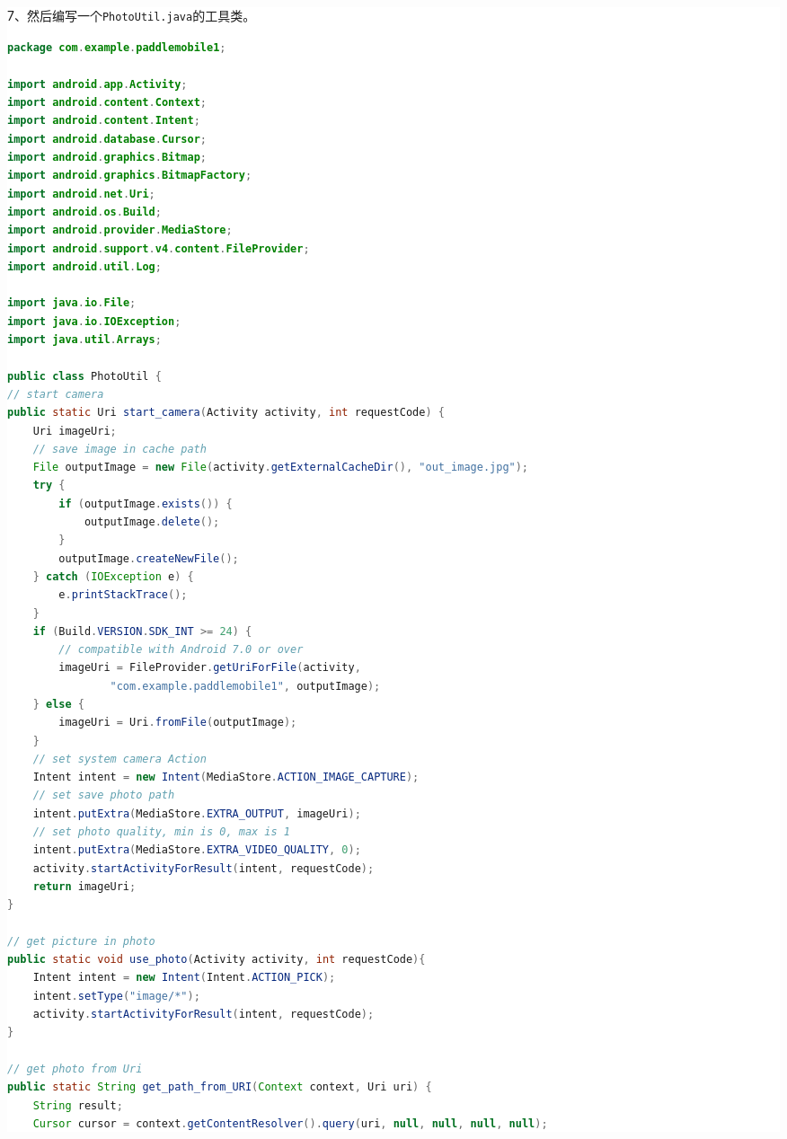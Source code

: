 7、然后编写一个`PhotoUtil.java`的工具类。




```java
package com.example.paddlemobile1;

import android.app.Activity;
import android.content.Context;
import android.content.Intent;
import android.database.Cursor;
import android.graphics.Bitmap;
import android.graphics.BitmapFactory;
import android.net.Uri;
import android.os.Build;
import android.provider.MediaStore;
import android.support.v4.content.FileProvider;
import android.util.Log;

import java.io.File;
import java.io.IOException;
import java.util.Arrays;

public class PhotoUtil {
// start camera
public static Uri start_camera(Activity activity, int requestCode) {
    Uri imageUri;
    // save image in cache path
    File outputImage = new File(activity.getExternalCacheDir(), "out_image.jpg");
    try {
        if (outputImage.exists()) {
            outputImage.delete();
        }
        outputImage.createNewFile();
    } catch (IOException e) {
        e.printStackTrace();
    }
    if (Build.VERSION.SDK_INT >= 24) {
        // compatible with Android 7.0 or over
        imageUri = FileProvider.getUriForFile(activity,
                "com.example.paddlemobile1", outputImage);
    } else {
        imageUri = Uri.fromFile(outputImage);
    }
    // set system camera Action
    Intent intent = new Intent(MediaStore.ACTION_IMAGE_CAPTURE);
    // set save photo path
    intent.putExtra(MediaStore.EXTRA_OUTPUT, imageUri);
    // set photo quality, min is 0, max is 1
    intent.putExtra(MediaStore.EXTRA_VIDEO_QUALITY, 0);
    activity.startActivityForResult(intent, requestCode);
    return imageUri;
}

// get picture in photo
public static void use_photo(Activity activity, int requestCode){
    Intent intent = new Intent(Intent.ACTION_PICK);
    intent.setType("image/*");
    activity.startActivityForResult(intent, requestCode);
}

// get photo from Uri
public static String get_path_from_URI(Context context, Uri uri) {
    String result;
    Cursor cursor = context.getContentResolver().query(uri, null, null, null, null);
```